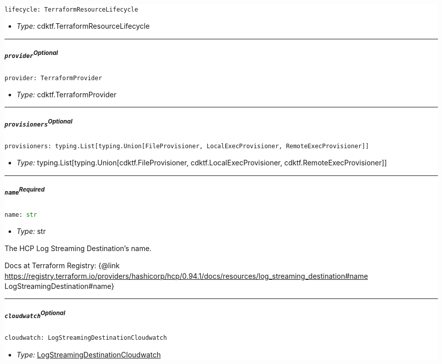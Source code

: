 ```python
lifecycle: TerraformResourceLifecycle
```

- *Type:* cdktf.TerraformResourceLifecycle

---

##### `provider`<sup>Optional</sup> <a name="provider" id="@cdktf/provider-hcp.logStreamingDestination.LogStreamingDestinationConfig.property.provider"></a>

```python
provider: TerraformProvider
```

- *Type:* cdktf.TerraformProvider

---

##### `provisioners`<sup>Optional</sup> <a name="provisioners" id="@cdktf/provider-hcp.logStreamingDestination.LogStreamingDestinationConfig.property.provisioners"></a>

```python
provisioners: typing.List[typing.Union[FileProvisioner, LocalExecProvisioner, RemoteExecProvisioner]]
```

- *Type:* typing.List[typing.Union[cdktf.FileProvisioner, cdktf.LocalExecProvisioner, cdktf.RemoteExecProvisioner]]

---

##### `name`<sup>Required</sup> <a name="name" id="@cdktf/provider-hcp.logStreamingDestination.LogStreamingDestinationConfig.property.name"></a>

```python
name: str
```

- *Type:* str

The HCP Log Streaming Destination’s name.

Docs at Terraform Registry: {@link https://registry.terraform.io/providers/hashicorp/hcp/0.94.1/docs/resources/log_streaming_destination#name LogStreamingDestination#name}

---

##### `cloudwatch`<sup>Optional</sup> <a name="cloudwatch" id="@cdktf/provider-hcp.logStreamingDestination.LogStreamingDestinationConfig.property.cloudwatch"></a>

```python
cloudwatch: LogStreamingDestinationCloudwatch
```

- *Type:* <a href="#@cdktf/provider-hcp.logStreamingDestination.LogStreamingDestinationCloudwatch">LogStreamingDestinationCloudwatch</a>
